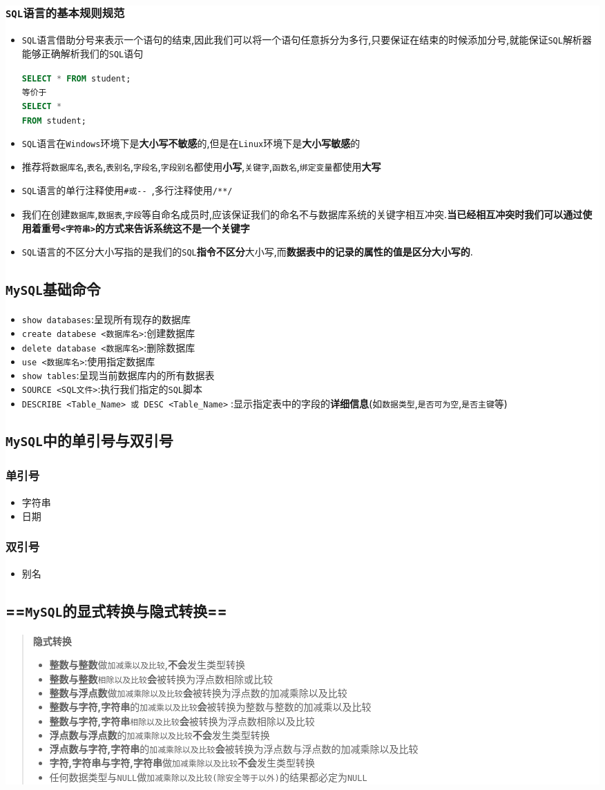 ### `SQL`语言的基本规则规范

- `SQL`语言借助分号来表示一个语句的结束,因此我们可以将一个语句任意拆分为多行,只要保证在结束的时候添加分号,就能保证`SQL`解析器能够正确解析我们的`SQL`语句

  ```SQL
  SELECT * FROM student;
  等价于
  SELECT *
  FROM student;
  ```

- `SQL`语言在`Windows`环境下是**大小写不敏感**的,但是在`Linux`环境下是**大小写敏感**的

- 推荐将`数据库名`,`表名`,`表别名`,`字段名`,`字段别名`都使用**小写**,`关键字`,`函数名`,`绑定变量`都使用**大写**

- `SQL`语言的单行注释使用`#或-- `,多行注释使用`/**/`

- 我们在创建``数据库``,``数据表``,``字段``等自命名成员时,应该保证我们的命名不与数据库系统的关键字相互冲突.**当已经相互冲突时我们可以通过使用着重号`<字符串>`的方式来告诉系统这不是一个关键字**

- `SQL`语言的不区分大小写指的是我们的`SQL`**指令不区分**大小写,而**数据表中的记录的属性的值是区分大小写的**.

## `MySQL`基础命令

- `show databases`:呈现所有现存的数据库
- `create databese <数据库名>`:创建数据库
- `delete database <数据库名>`:删除数据库
- `use <数据库名>`:使用指定数据库
- `show tables`:呈现当前数据库内的所有数据表
- `SOURCE <SQL文件>`:执行我们指定的`SQL`脚本
- `DESCRIBE <Table_Name> 或 DESC <Table_Name>` :显示指定表中的字段的**详细信息**(如`数据类型`,`是否可为空`,`是否主键`等)

## `MySQL`中的单引号与双引号

### 单引号

- 字符串
- 日期

### 双引号

- 别名

## ==`MySQL`的显式转换与隐式转换==

> **隐式转换**
>
> - **整数与整数**做``加减乘以及比较``,**不会**发生类型转换
> - **整数与整数**``相除以及比较``**会**被转换为浮点数相除或比较
> - **整数与浮点数**做``加减乘除以及比较``**会**被转换为浮点数的加减乘除以及比较
> - **整数与字符,字符串**的``加减乘以及比较``**会**被转换为整数与整数的加减乘以及比较
> - **整数与字符,字符串**``相除以及比较``**会**被转换为浮点数相除以及比较
> - **浮点数与浮点数**的``加减乘除以及比较``**不会**发生类型转换
> - **浮点数与字符,字符串**的``加减乘除以及比较``**会**被转换为浮点数与浮点数的加减乘除以及比较
> - **字符,字符串与字符,字符串**做``加减乘除以及比较``**不会**发生类型转换
> - 任何数据类型与``NULL``做``加减乘除以及比较(除安全等于以外)``的结果都必定为`NULL`

